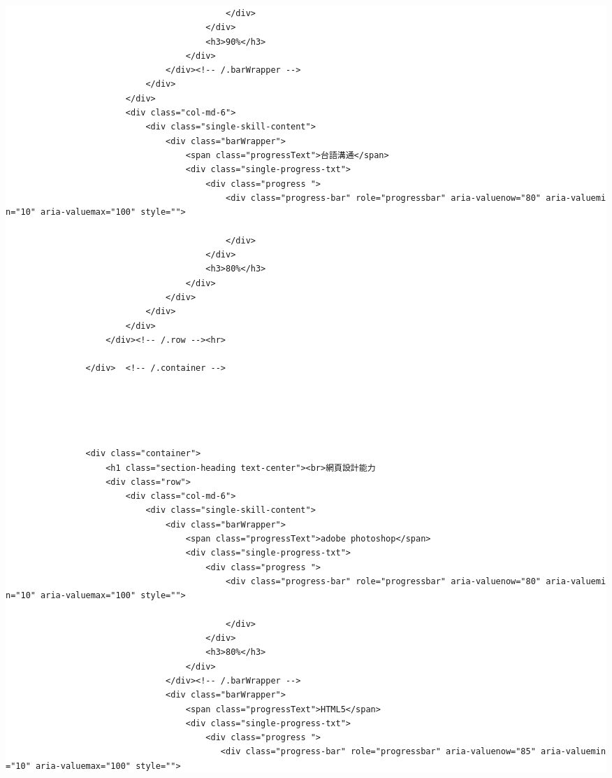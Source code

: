 												</div>
											</div>
											<h3>90%</h3>	
										</div>
									</div><!-- /.barWrapper -->
								</div>
							</div>
							<div class="col-md-6">
								<div class="single-skill-content">
									<div class="barWrapper">
										<span class="progressText">台語溝通</span>
										<div class="single-progress-txt">
											<div class="progress ">
												<div class="progress-bar" role="progressbar" aria-valuenow="80" aria-valuemin="10" aria-valuemax="100" style="">
													
												</div>
											</div>
											<h3>80%</h3>	
										</div>
									</div>
								</div>
							</div>
						</div><!-- /.row --><hr>

					</div>	<!-- /.container -->	




				
					<div class="container">
						<h1 class="section-heading text-center"><br>網頁設計能力
						<div class="row">
							<div class="col-md-6">
								<div class="single-skill-content">
									<div class="barWrapper">
										<span class="progressText">adobe photoshop</span>
										<div class="single-progress-txt">
											<div class="progress ">
												<div class="progress-bar" role="progressbar" aria-valuenow="80" aria-valuemin="10" aria-valuemax="100" style="">
													  
												</div>
											</div>
											<h3>80%</h3>	
										</div>
									</div><!-- /.barWrapper -->
									<div class="barWrapper">
										<span class="progressText">HTML5</span>
										<div class="single-progress-txt">
											<div class="progress ">
											   <div class="progress-bar" role="progressbar" aria-valuenow="85" aria-valuemin="10" aria-valuemax="100" style="">
												    